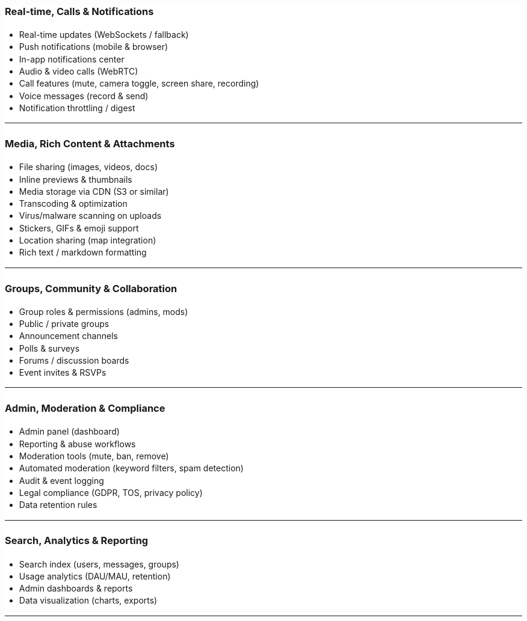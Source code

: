 
### Real-time, Calls & Notifications

- Real-time updates (WebSockets / fallback)  
- Push notifications (mobile & browser)  
- In-app notifications center  
- Audio & video calls (WebRTC)  
- Call features (mute, camera toggle, screen share, recording)  
- Voice messages (record & send)  
- Notification throttling / digest  

---

### Media, Rich Content & Attachments

- File sharing (images, videos, docs)  
- Inline previews & thumbnails  
- Media storage via CDN (S3 or similar)  
- Transcoding & optimization  
- Virus/malware scanning on uploads  
- Stickers, GIFs & emoji support  
- Location sharing (map integration)  
- Rich text / markdown formatting  

---

### Groups, Community & Collaboration

- Group roles & permissions (admins, mods)  
- Public / private groups  
- Announcement channels  
- Polls & surveys  
- Forums / discussion boards  
- Event invites & RSVPs  

---

### Admin, Moderation & Compliance

- Admin panel (dashboard)  
- Reporting & abuse workflows  
- Moderation tools (mute, ban, remove)  
- Automated moderation (keyword filters, spam detection)  
- Audit & event logging  
- Legal compliance (GDPR, TOS, privacy policy)  
- Data retention rules  

---

### Search, Analytics & Reporting

- Search index (users, messages, groups)  
- Usage analytics (DAU/MAU, retention)  
- Admin dashboards & reports  
- Data visualization (charts, exports)  

---